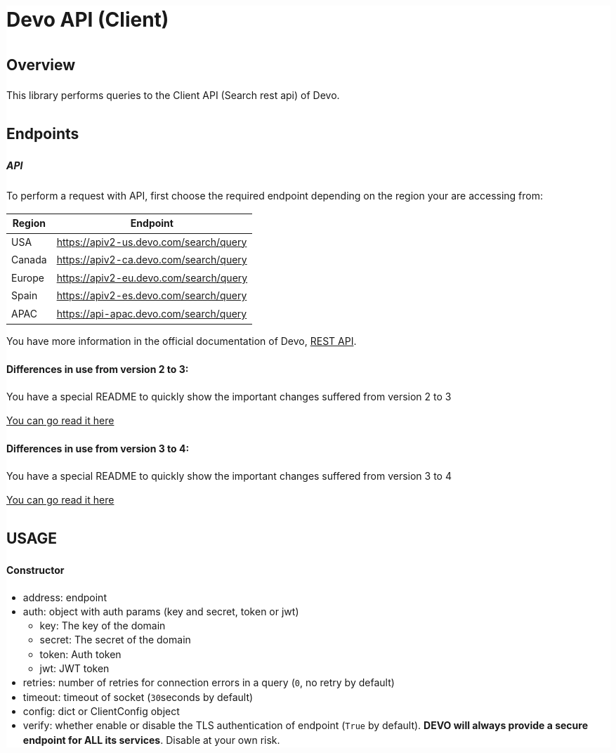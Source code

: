 # Devo API (Client)
## Overview
This library performs queries to the Client API (Search rest api) of Devo.

## Endpoints
##### API
To perform a request with API, first choose the required endpoint depending on the region your are accessing from:

| Region 	| Endpoint                               	|
|--------	|----------------------------------------	|
| USA    	| https://apiv2-us.devo.com/search/query 	|
| Canada 	| https://apiv2-ca.devo.com/search/query 	|
| Europe 	| https://apiv2-eu.devo.com/search/query 	|
| Spain  	| https://apiv2-es.devo.com/search/query 	|
| APAC  	| https://api-apac.devo.com/search/query 	|

You have more information in the official documentation of Devo, [REST API](https://docs.devo.com/space/latest/95128275/Query%20API).

#### Differences in use from version 2 to 3:

You have a special README to quickly show the important changes suffered from version 2 to 3

[You can go read it here](api_v3_changes.md)

#### Differences in use from version 3 to 4:

You have a special README to quickly show the important changes suffered from version 3 to 4

[You can go read it here](api_v4_changes.md)

## USAGE
#### Constructor

- address: endpoint
- auth: object with auth params (key and secret, token or jwt)
    - key: The key of the domain
    - secret: The secret of the domain
    - token: Auth token
    - jwt: JWT token
- retries: number of retries for connection errors in a query (`0`, no retry by default)
- timeout: timeout of socket (`30`seconds by default)
- config: dict or ClientConfig object
- verify: whether enable or disable the TLS authentication of endpoint (`True` by default). **DEVO will always provide a secure endpoint for ALL its services**. Disable at your own risk.
